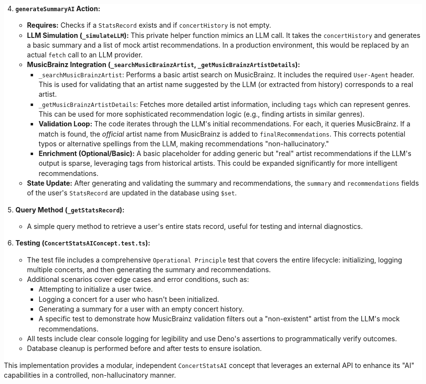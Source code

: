 4. **`generateSummaryAI` Action:**
   * **Requires:** Checks if a `StatsRecord` exists and if `concertHistory` is not empty.
   * **LLM Simulation (`_simulateLLM`):** This private helper function mimics an LLM call. It takes the `concertHistory` and generates a basic summary and a list of mock artist recommendations. In a production environment, this would be replaced by an actual `fetch` call to an LLM provider.
   * **MusicBrainz Integration (`_searchMusicBrainzArtist`, `_getMusicBrainzArtistDetails`):**
     * `_searchMusicBrainzArtist`: Performs a basic artist search on MusicBrainz. It includes the required `User-Agent` header. This is used for validating that an artist name suggested by the LLM (or extracted from history) corresponds to a real artist.
     * `_getMusicBrainzArtistDetails`: Fetches more detailed artist information, including `tags` which can represent genres. This can be used for more sophisticated recommendation logic (e.g., finding artists in similar genres).
     * **Validation Loop:** The code iterates through the LLM's initial recommendations. For each, it queries MusicBrainz. If a match is found, the *official* artist name from MusicBrainz is added to `finalRecommendations`. This corrects potential typos or alternative spellings from the LLM, making recommendations "non-hallucinatory."
     * **Enrichment (Optional/Basic):** A basic placeholder for adding generic but "real" artist recommendations if the LLM's output is sparse, leveraging tags from historical artists. This could be expanded significantly for more intelligent recommendations.
   * **State Update:** After generating and validating the summary and recommendations, the `summary` and `recommendations` fields of the user's `StatsRecord` are updated in the database using `$set`.

5. **Query Method (`_getStatsRecord`):**
   * A simple query method to retrieve a user's entire stats record, useful for testing and internal diagnostics.

6. **Testing (`ConcertStatsAIConcept.test.ts`):**
   * The test file includes a comprehensive `Operational Principle` test that covers the entire lifecycle: initializing, logging multiple concerts, and then generating the summary and recommendations.
   * Additional scenarios cover edge cases and error conditions, such as:
     * Attempting to initialize a user twice.
     * Logging a concert for a user who hasn't been initialized.
     * Generating a summary for a user with an empty concert history.
     * A specific test to demonstrate how MusicBrainz validation filters out a "non-existent" artist from the LLM's mock recommendations.
   * All tests include clear console logging for legibility and use Deno's assertions to programmatically verify outcomes.
   * Database cleanup is performed before and after tests to ensure isolation.

This implementation provides a modular, independent `ConcertStatsAI` concept that leverages an external API to enhance its "AI" capabilities in a controlled, non-hallucinatory manner.

